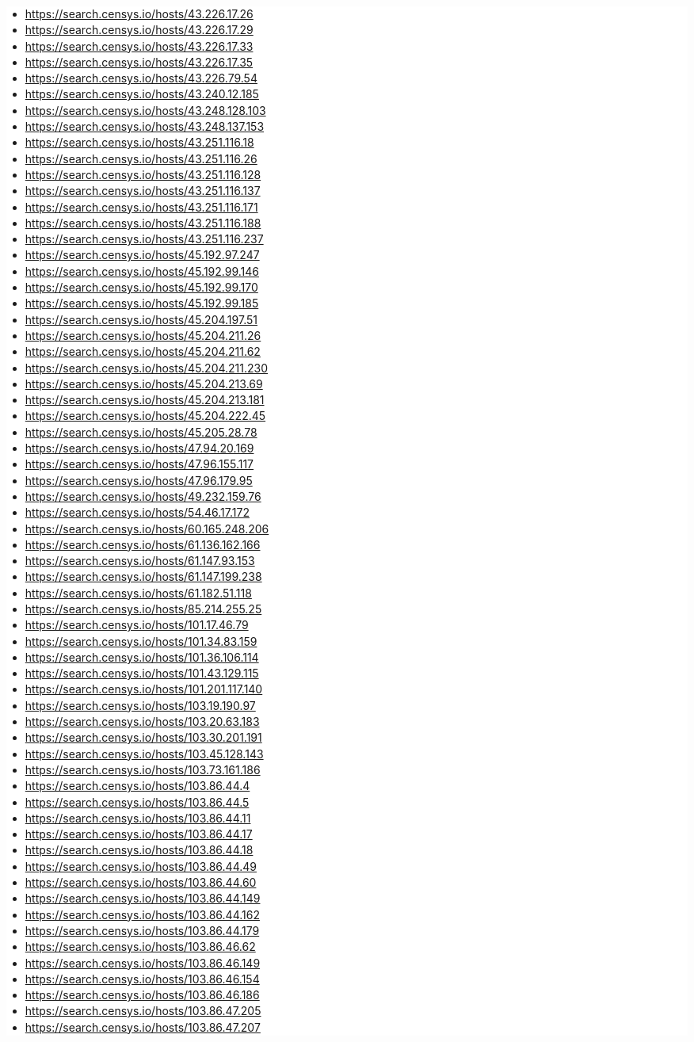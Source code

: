 * https://search.censys.io/hosts/43.226.17.26
* https://search.censys.io/hosts/43.226.17.29
* https://search.censys.io/hosts/43.226.17.33
* https://search.censys.io/hosts/43.226.17.35
* https://search.censys.io/hosts/43.226.79.54
* https://search.censys.io/hosts/43.240.12.185
* https://search.censys.io/hosts/43.248.128.103
* https://search.censys.io/hosts/43.248.137.153
* https://search.censys.io/hosts/43.251.116.18
* https://search.censys.io/hosts/43.251.116.26
* https://search.censys.io/hosts/43.251.116.128
* https://search.censys.io/hosts/43.251.116.137
* https://search.censys.io/hosts/43.251.116.171
* https://search.censys.io/hosts/43.251.116.188
* https://search.censys.io/hosts/43.251.116.237
* https://search.censys.io/hosts/45.192.97.247
* https://search.censys.io/hosts/45.192.99.146
* https://search.censys.io/hosts/45.192.99.170
* https://search.censys.io/hosts/45.192.99.185
* https://search.censys.io/hosts/45.204.197.51
* https://search.censys.io/hosts/45.204.211.26
* https://search.censys.io/hosts/45.204.211.62
* https://search.censys.io/hosts/45.204.211.230
* https://search.censys.io/hosts/45.204.213.69
* https://search.censys.io/hosts/45.204.213.181
* https://search.censys.io/hosts/45.204.222.45
* https://search.censys.io/hosts/45.205.28.78
* https://search.censys.io/hosts/47.94.20.169
* https://search.censys.io/hosts/47.96.155.117
* https://search.censys.io/hosts/47.96.179.95
* https://search.censys.io/hosts/49.232.159.76
* https://search.censys.io/hosts/54.46.17.172
* https://search.censys.io/hosts/60.165.248.206
* https://search.censys.io/hosts/61.136.162.166
* https://search.censys.io/hosts/61.147.93.153
* https://search.censys.io/hosts/61.147.199.238
* https://search.censys.io/hosts/61.182.51.118
* https://search.censys.io/hosts/85.214.255.25
* https://search.censys.io/hosts/101.17.46.79
* https://search.censys.io/hosts/101.34.83.159
* https://search.censys.io/hosts/101.36.106.114
* https://search.censys.io/hosts/101.43.129.115
* https://search.censys.io/hosts/101.201.117.140
* https://search.censys.io/hosts/103.19.190.97
* https://search.censys.io/hosts/103.20.63.183
* https://search.censys.io/hosts/103.30.201.191
* https://search.censys.io/hosts/103.45.128.143
* https://search.censys.io/hosts/103.73.161.186
* https://search.censys.io/hosts/103.86.44.4
* https://search.censys.io/hosts/103.86.44.5
* https://search.censys.io/hosts/103.86.44.11
* https://search.censys.io/hosts/103.86.44.17
* https://search.censys.io/hosts/103.86.44.18
* https://search.censys.io/hosts/103.86.44.49
* https://search.censys.io/hosts/103.86.44.60
* https://search.censys.io/hosts/103.86.44.149
* https://search.censys.io/hosts/103.86.44.162
* https://search.censys.io/hosts/103.86.44.179
* https://search.censys.io/hosts/103.86.46.62
* https://search.censys.io/hosts/103.86.46.149
* https://search.censys.io/hosts/103.86.46.154
* https://search.censys.io/hosts/103.86.46.186
* https://search.censys.io/hosts/103.86.47.205
* https://search.censys.io/hosts/103.86.47.207